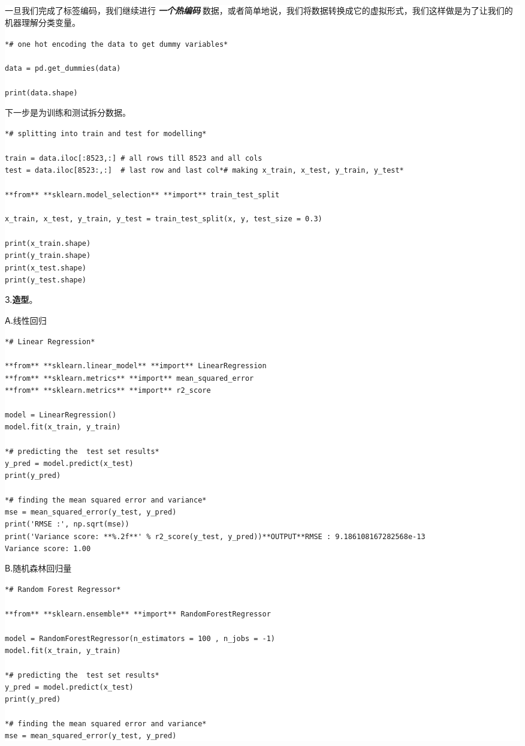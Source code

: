 一旦我们完成了标签编码，我们继续进行 ***一个热编码*** 数据，或者简单地说，我们将数据转换成它的虚拟形式，我们这样做是为了让我们的机器理解分类变量。

```
*# one hot encoding the data to get dummy variables*

data = pd.get_dummies(data)

print(data.shape)
```

下一步是为训练和测试拆分数据。

```
*# splitting into train and test for modelling*

train = data.iloc[:8523,:] # all rows till 8523 and all cols
test = data.iloc[8523:,:]  # last row and last col*# making x_train, x_test, y_train, y_test*

**from** **sklearn.model_selection** **import** train_test_split

x_train, x_test, y_train, y_test = train_test_split(x, y, test_size = 0.3)

print(x_train.shape)
print(y_train.shape)
print(x_test.shape)
print(y_test.shape)
```

3.**造型**。

A.线性回归

```
*# Linear Regression*

**from** **sklearn.linear_model** **import** LinearRegression
**from** **sklearn.metrics** **import** mean_squared_error
**from** **sklearn.metrics** **import** r2_score

model = LinearRegression()
model.fit(x_train, y_train)

*# predicting the  test set results*
y_pred = model.predict(x_test)
print(y_pred)

*# finding the mean squared error and variance*
mse = mean_squared_error(y_test, y_pred)
print('RMSE :', np.sqrt(mse))
print('Variance score: **%.2f**' % r2_score(y_test, y_pred))**OUTPUT**RMSE : 9.186108167282568e-13
Variance score: 1.00
```

B.随机森林回归量

```
*# Random Forest Regressor*

**from** **sklearn.ensemble** **import** RandomForestRegressor

model = RandomForestRegressor(n_estimators = 100 , n_jobs = -1)
model.fit(x_train, y_train)

*# predicting the  test set results*
y_pred = model.predict(x_test)
print(y_pred)

*# finding the mean squared error and variance*
mse = mean_squared_error(y_test, y_pred)
```